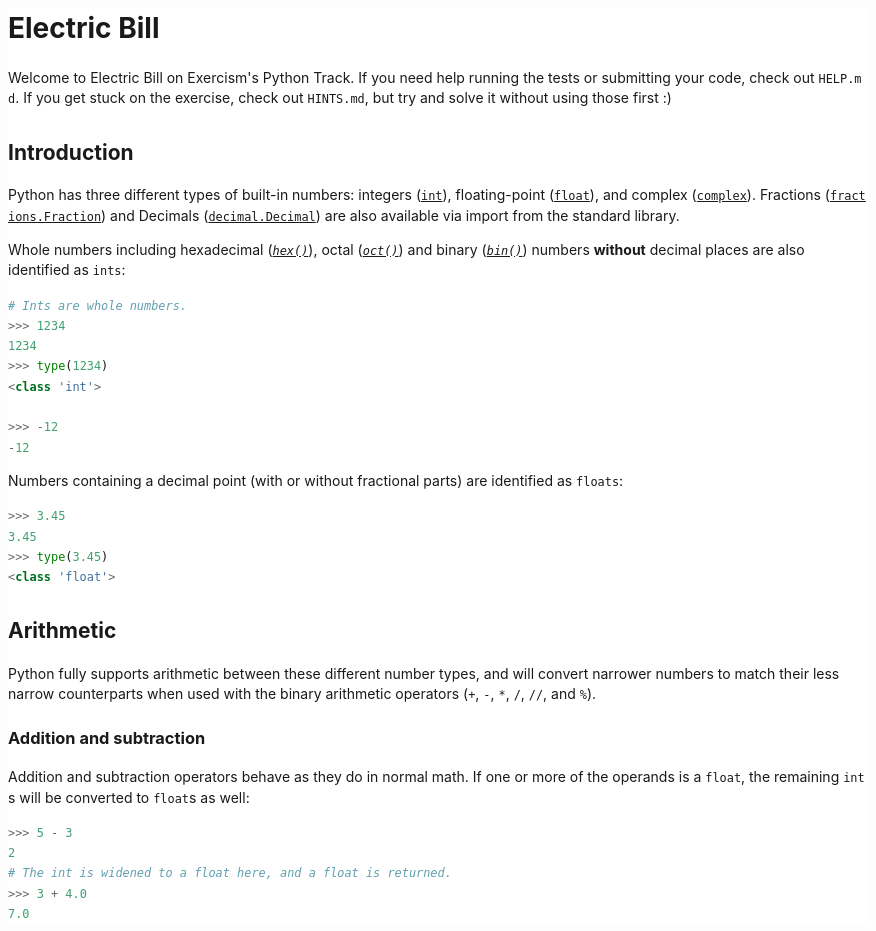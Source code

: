 # Electric Bill

Welcome to Electric Bill on Exercism's Python Track.
If you need help running the tests or submitting your code, check out `HELP.md`.
If you get stuck on the exercise, check out `HINTS.md`, but try and solve it without using those first :)

## Introduction

Python has three different types of built-in numbers: integers ([`int`][int]), floating-point ([`float`][float]), and complex ([`complex`][complex]).
Fractions ([`fractions.Fraction`][fractions]) and Decimals ([`decimal.Decimal`][decimals]) are also available via import from the standard library.

Whole numbers including hexadecimal ([_`hex()`_][hex]), octal ([_`oct()`_][oct]) and binary ([_`bin()`_][bin]) numbers **without** decimal places are also identified as `ints`:

```python
# Ints are whole numbers.
>>> 1234
1234
>>> type(1234)
<class 'int'>

>>> -12
-12
```

Numbers containing a decimal point (with or without fractional parts) are identified as `floats`:

```python
>>> 3.45
3.45
>>> type(3.45)
<class 'float'>
```

## Arithmetic

Python fully supports arithmetic between these different number types, and will convert narrower numbers to match their less narrow counterparts when used with the binary arithmetic operators (`+`, `-`, `*`, `/`, `//`, and `%`).

### Addition and subtraction

Addition and subtraction operators behave as they do in normal math.
If one or more of the operands is a `float`, the remaining `int`s will be converted to `float`s as well:

```python
>>> 5 - 3
2
# The int is widened to a float here, and a float is returned.
>>> 3 + 4.0
7.0
```


[0.30000000000000004.com]: https://0.30000000000000004.com/
[arbitrary-precision]: https://en.wikipedia.org/wiki/Arbitrary-precision_arithmetic
[bin]: https://docs.python.org/3/library/functions.html#bin
[complex]: https://docs.python.org/3/library/functions.html#complex
[decimals]: https://docs.python.org/3/library/decimal.html#module-decimal
[float]: https://docs.python.org/3/library/functions.html#float
[floating point math]: https://docs.python.org/3.9/tutorial/floatingpoint.html
[fractions]: https://docs.python.org/3/library/fractions.html
[hex]: https://docs.python.org/3/library/functions.html#hex
[int]: https://docs.python.org/3/library/functions.html#int
[oct]: https://docs.python.org/3/library/functions.html#oct
[pemdas]: https://mathworld.wolfram.com/PEMDAS.html
[round]: https://docs.python.org/3/library/functions.html#round